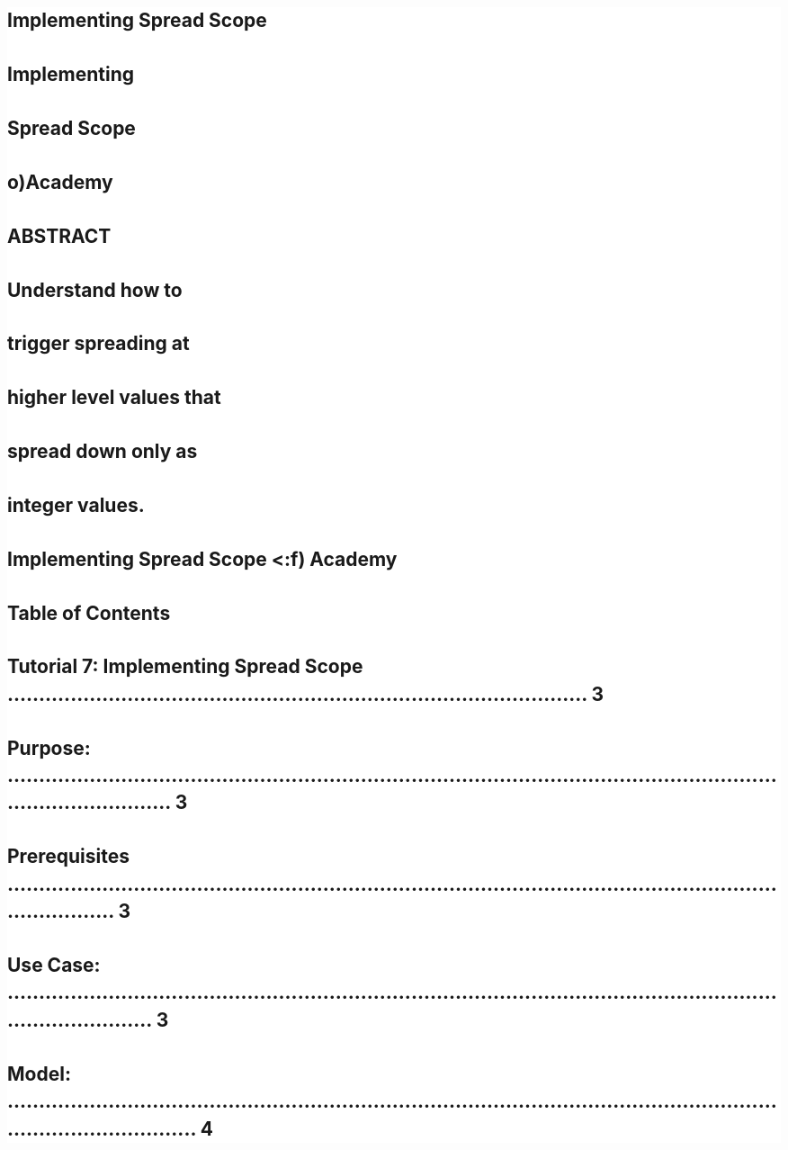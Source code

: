 ## Implementing Spread Scope

## Implementing

## Spread Scope

## o)Academy

## ABSTRACT

## Understand how to

## trigger spreading at

## higher level values that

## spread down only as

## integer values.

## Implementing Spread Scope <:f) Academy

## Table of Contents

## Tutorial 7: Implementing Spread Scope ............................................................................................ 3

## Purpose: .................................................................................................................................................... 3

## Prerequisites ........................................................................................................................................... 3

## Use Case: ................................................................................................................................................. 3

## Model: ........................................................................................................................................................ 4
